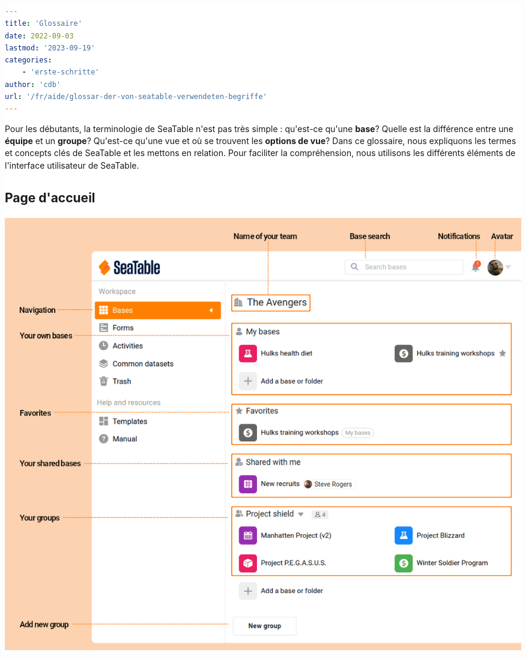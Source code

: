 ```yaml
---
title: 'Glossaire'
date: 2022-09-03
lastmod: '2023-09-19'
categories:
    - 'erste-schritte'
author: 'cdb'
url: '/fr/aide/glossar-der-von-seatable-verwendeten-begriffe'
---
```


Pour les débutants, la terminologie de SeaTable n'est pas très simple : qu'est-ce qu'une **base**? Quelle est la différence entre une **équipe** et un **groupe**? Qu'est-ce qu'une vue et où se trouvent les **options de vue**? Dans ce glossaire, nous expliquons les termes et concepts clés de SeaTable et les mettons en relation. Pour faciliter la compréhension, nous utilisons les différents éléments de l'interface utilisateur de SeaTable.

## Page d'accueil

![Éléments de la page d'accueil SeaTable](images/elements_seatable_homepage.png)
